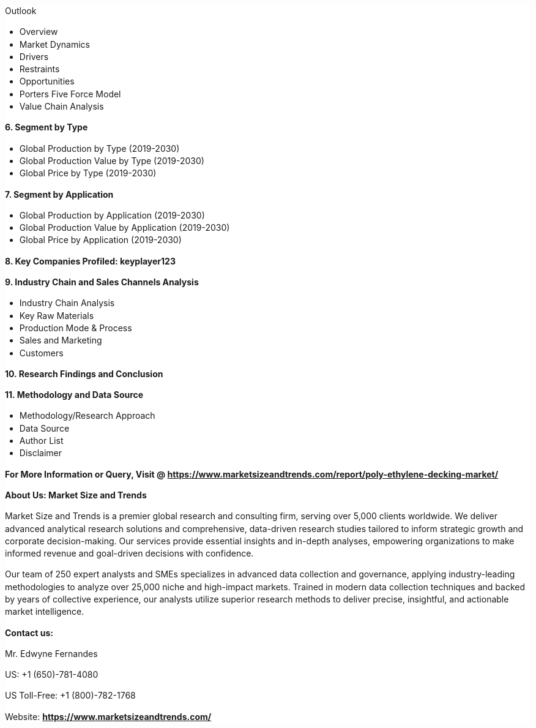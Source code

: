 Outlook</strong></p><ul><li>Overview</li><li>Market Dynamics</li><li>Drivers</li><li>Restraints</li><li>Opportunities</li><li>Porters Five Force Model</li><li>Value Chain Analysis&nbsp;</li></ul><p><strong>6. Segment by Type</strong></p><ul><li>Global Production by Type (2019-2030)</li><li>Global Production Value by Type (2019-2030)</li><li>Global Price by Type (2019-2030)</li></ul><p><strong>7. Segment by Application</strong></p><ul><li>Global Production by Application (2019-2030)</li><li>Global Production Value by Application (2019-2030)</li><li>Global Price by Application (2019-2030)</li></ul><p><strong>8. Key Companies Profiled: keyplayer123</strong></p><p><strong>9. Industry Chain and Sales Channels Analysis</strong></p><ul><li>Industry Chain Analysis</li><li>Key Raw Materials</li><li>Production Mode &amp; Process</li><li>Sales and Marketing</li><li>Customers</li></ul><p><strong>10. Research Findings and Conclusion</strong></p><p><strong>11. Methodology and Data Source</strong></p><ul><li>Methodology/Research Approach</li><li>Data Source</li><li>Author List</li><li>Disclaimer</li></ul></p><p><strong>For More Information or Query, Visit @ <a href="https://www.marketsizeandtrends.com/report/poly-ethylene-decking-market/">https://www.marketsizeandtrends.com/report/poly-ethylene-decking-market/</a></strong></p><p><strong>About Us: Market Size and Trends</strong></p><p>Market Size and Trends is a premier global research and consulting firm, serving over 5,000 clients worldwide. We deliver advanced analytical research solutions and comprehensive, data-driven research studies tailored to inform strategic growth and corporate decision-making. Our services provide essential insights and in-depth analyses, empowering organizations to make informed revenue and goal-driven decisions with confidence.</p><p>Our team of 250 expert analysts and SMEs specializes in advanced data collection and governance, applying industry-leading methodologies to analyze over 25,000 niche and high-impact markets. Trained in modern data collection techniques and backed by years of collective experience, our analysts utilize superior research methods to deliver precise, insightful, and actionable market intelligence.</p><p><strong>Contact us:</strong></p><p>Mr. Edwyne Fernandes</p><p>US: +1 (650)-781-4080</p><p>US Toll-Free: +1 (800)-782-1768</p><p>Website: <strong><a href="https://www.marketsizeandtrends.com/">https://www.marketsizeandtrends.com/</a></strong></p>
